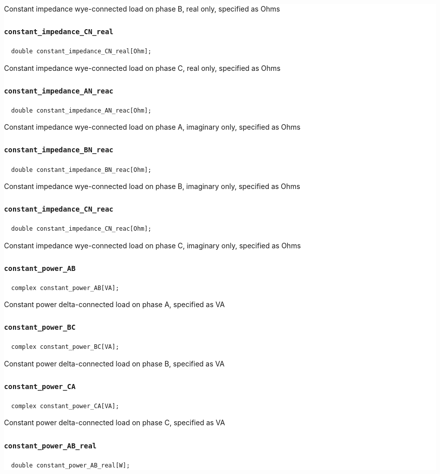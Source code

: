 Constant impedance wye-connected load on phase B, real only, specified as Ohms

### `constant_impedance_CN_real`
~~~
  double constant_impedance_CN_real[Ohm];
~~~

Constant impedance wye-connected load on phase C, real only, specified as Ohms

### `constant_impedance_AN_reac`
~~~
  double constant_impedance_AN_reac[Ohm];
~~~

Constant impedance wye-connected load on phase A, imaginary only, specified as Ohms

### `constant_impedance_BN_reac`
~~~
  double constant_impedance_BN_reac[Ohm];
~~~

Constant impedance wye-connected load on phase B, imaginary only, specified as Ohms

### `constant_impedance_CN_reac`
~~~
  double constant_impedance_CN_reac[Ohm];
~~~

Constant impedance wye-connected load on phase C, imaginary only, specified as Ohms

### `constant_power_AB`
~~~
  complex constant_power_AB[VA];
~~~

Constant power delta-connected load on phase A, specified as VA

### `constant_power_BC`
~~~
  complex constant_power_BC[VA];
~~~

Constant power delta-connected load on phase B, specified as VA

### `constant_power_CA`
~~~
  complex constant_power_CA[VA];
~~~

Constant power delta-connected load on phase C, specified as VA

### `constant_power_AB_real`
~~~
  double constant_power_AB_real[W];
~~~

